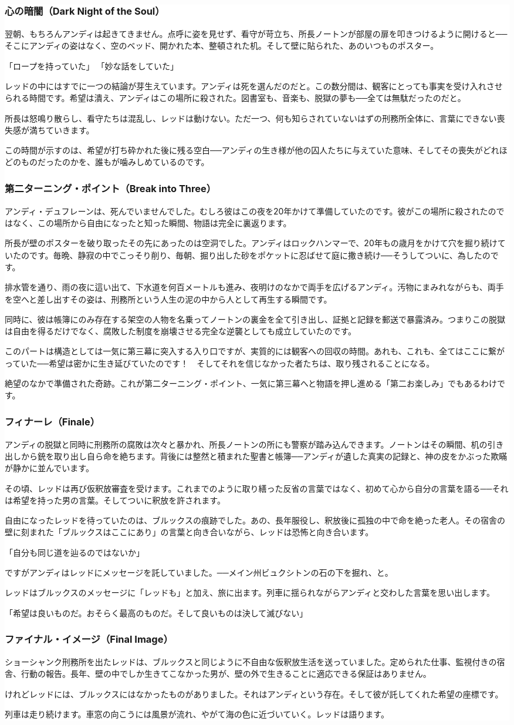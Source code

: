 ### 心の暗闇（Dark Night of the Soul）

翌朝、もちろんアンディは起きてきません。点呼に姿を見せず、看守が苛立ち、所長ノートンが部屋の扉を叩きつけるように開けると──そこにアンディの姿はなく、空のベッド、開かれた本、整頓された机。そして壁に貼られた、あのいつものポスター。

「ロープを持っていた」
「妙な話をしていた」

レッドの中にはすでに一つの結論が芽生えています。アンディは死を選んだのだと。この数分間は、観客にとっても事実を受け入れさせられる時間です。希望は潰え、アンディはこの場所に殺された。図書室も、音楽も、脱獄の夢も──全ては無駄だったのだと。

所長は怒鳴り散らし、看守たちは混乱し、レッドは動けない。ただ一つ、何も知らされていないはずの刑務所全体に、言葉にできない喪失感が満ちていきます。

この時間が示すのは、希望が打ち砕かれた後に残る空白──アンディの生き様が他の囚人たちに与えていた意味、そしてその喪失がどれほどのものだったのかを、誰もが噛みしめているのです。

### 第二ターニング・ポイント（Break into Three）

アンディ・デュフレーンは、死んでいませんでした。むしろ彼はこの夜を20年かけて準備していたのです。彼がこの場所に殺されたのではなく、この場所から自由になったと知った瞬間、物語は完全に裏返ります。

所長が壁のポスターを破り取ったその先にあったのは空洞でした。アンディはロックハンマーで、20年もの歳月をかけて穴を掘り続けていたのです。毎晩、静寂の中でこっそり削り、毎朝、掘り出した砂をポケットに忍ばせて庭に撒き続け──そうしてついに、為したのです。

排水管を通り、雨の夜に這い出て、下水道を何百メートルも進み、夜明けのなかで両手を広げるアンディ。汚物にまみれながらも、両手を空へと差し出すその姿は、刑務所という人生の泥の中から人として再生する瞬間です。

同時に、彼は帳簿にのみ存在する架空の人物を名乗ってノートンの裏金を全て引き出し、証拠と記録を郵送で暴露済み。つまりこの脱獄は自由を得るだけでなく、腐敗した制度を崩壊させる完全な逆襲としても成立していたのです。

このパートは構造としては一気に第三幕に突入する入り口ですが、実質的には観客への回収の時間。あれも、これも、全てはここに繋がっていた──希望は密かに生き延びていたのです！　そしてそれを信じなかった者たちは、取り残されることになる。

絶望のなかで準備された奇跡。これが第二ターニング・ポイント、一気に第三幕へと物語を押し進める「第二お楽しみ」でもあるわけです。

### フィナーレ（Finale）

アンディの脱獄と同時に刑務所の腐敗は次々と暴かれ、所長ノートンの所にも警察が踏み込んできます。ノートンはその瞬間、机の引き出しから銃を取り出し自ら命を絶ちます。背後には整然と積まれた聖書と帳簿──アンディが遺した真実の記録と、神の皮をかぶった欺瞞が静かに並んでいます。

その頃、レッドは再び仮釈放審査を受けます。これまでのように取り繕った反省の言葉ではなく、初めて心から自分の言葉を語る──それは希望を持った男の言葉。そしてついに釈放を許されます。

自由になったレッドを待っていたのは、ブルックスの痕跡でした。あの、長年服役し、釈放後に孤独の中で命を絶った老人。その宿舎の壁に刻まれた「ブルックスはここにあり」の言葉と向き合いながら、レッドは恐怖と向き合います。

「自分も同じ道を辿るのではないか」

ですがアンディはレッドにメッセージを託していました。──メイン州ビュクシトンの石の下を掘れ、と。

レッドはブルックスのメッセージに「レッドも」と加え、旅に出ます。列車に揺られながらアンディと交わした言葉を思い出します。
 
「希望は良いものだ。おそらく最高のものだ。そして良いものは決して滅びない」

### ファイナル・イメージ（Final Image）

ショーシャンク刑務所を出たレッドは、ブルックスと同じように不自由な仮釈放生活を送っていました。定められた仕事、監視付きの宿舎、行動の報告。長年、壁の中でしか生きてこなかった男が、壁の外で生きることに適応できる保証はありません。

けれどレッドには、ブルックスにはなかったものがありました。それはアンディという存在。そして彼が託してくれた希望の座標です。

列車は走り続けます。車窓の向こうには風景が流れ、やがて海の色に近づいていく。レッドは語ります。
